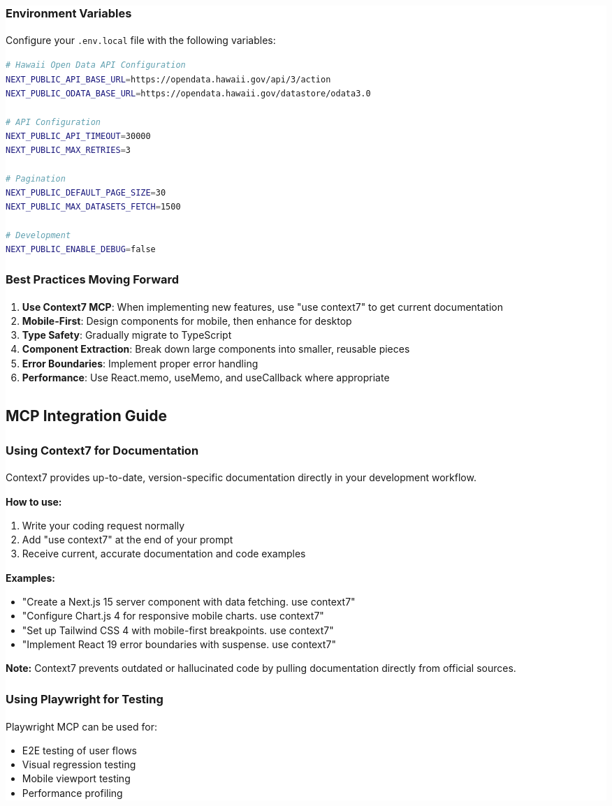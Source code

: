 ### Environment Variables
Configure your `.env.local` file with the following variables:
```bash
# Hawaii Open Data API Configuration
NEXT_PUBLIC_API_BASE_URL=https://opendata.hawaii.gov/api/3/action
NEXT_PUBLIC_ODATA_BASE_URL=https://opendata.hawaii.gov/datastore/odata3.0

# API Configuration
NEXT_PUBLIC_API_TIMEOUT=30000
NEXT_PUBLIC_MAX_RETRIES=3

# Pagination
NEXT_PUBLIC_DEFAULT_PAGE_SIZE=30
NEXT_PUBLIC_MAX_DATASETS_FETCH=1500

# Development
NEXT_PUBLIC_ENABLE_DEBUG=false
```

### Best Practices Moving Forward
1. **Use Context7 MCP**: When implementing new features, use "use context7" to get current documentation
2. **Mobile-First**: Design components for mobile, then enhance for desktop
3. **Type Safety**: Gradually migrate to TypeScript
4. **Component Extraction**: Break down large components into smaller, reusable pieces
5. **Error Boundaries**: Implement proper error handling
6. **Performance**: Use React.memo, useMemo, and useCallback where appropriate

## MCP Integration Guide

### Using Context7 for Documentation
Context7 provides up-to-date, version-specific documentation directly in your development workflow.

**How to use:**
1. Write your coding request normally
2. Add "use context7" at the end of your prompt
3. Receive current, accurate documentation and code examples

**Examples:**
- "Create a Next.js 15 server component with data fetching. use context7"
- "Configure Chart.js 4 for responsive mobile charts. use context7"
- "Set up Tailwind CSS 4 with mobile-first breakpoints. use context7"
- "Implement React 19 error boundaries with suspense. use context7"

**Note:** Context7 prevents outdated or hallucinated code by pulling documentation directly from official sources.

### Using Playwright for Testing
Playwright MCP can be used for:
- E2E testing of user flows
- Visual regression testing
- Mobile viewport testing
- Performance profiling
